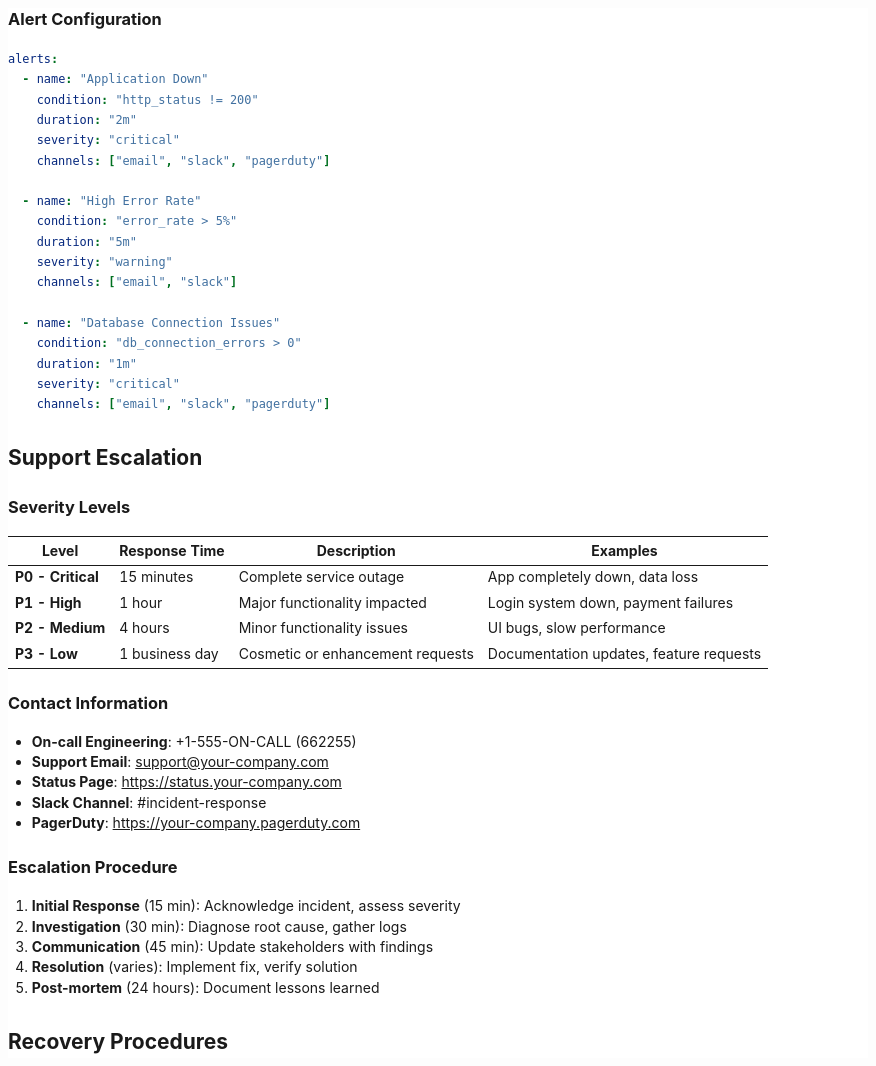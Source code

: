 ### Alert Configuration
```yaml
alerts:
  - name: "Application Down"
    condition: "http_status != 200"
    duration: "2m"
    severity: "critical"
    channels: ["email", "slack", "pagerduty"]
  
  - name: "High Error Rate"
    condition: "error_rate > 5%"
    duration: "5m"
    severity: "warning"
    channels: ["email", "slack"]
  
  - name: "Database Connection Issues"
    condition: "db_connection_errors > 0"
    duration: "1m"
    severity: "critical"
    channels: ["email", "slack", "pagerduty"]
```

## Support Escalation

### Severity Levels
| Level | Response Time | Description | Examples |
|-------|---------------|-------------|----------|
| **P0 - Critical** | 15 minutes | Complete service outage | App completely down, data loss |
| **P1 - High** | 1 hour | Major functionality impacted | Login system down, payment failures |
| **P2 - Medium** | 4 hours | Minor functionality issues | UI bugs, slow performance |
| **P3 - Low** | 1 business day | Cosmetic or enhancement requests | Documentation updates, feature requests |

### Contact Information
- **On-call Engineering**: +1-555-ON-CALL (662255)
- **Support Email**: support@your-company.com
- **Status Page**: https://status.your-company.com
- **Slack Channel**: #incident-response
- **PagerDuty**: https://your-company.pagerduty.com

### Escalation Procedure
1. **Initial Response** (15 min): Acknowledge incident, assess severity
2. **Investigation** (30 min): Diagnose root cause, gather logs
3. **Communication** (45 min): Update stakeholders with findings
4. **Resolution** (varies): Implement fix, verify solution
5. **Post-mortem** (24 hours): Document lessons learned

## Recovery Procedures
